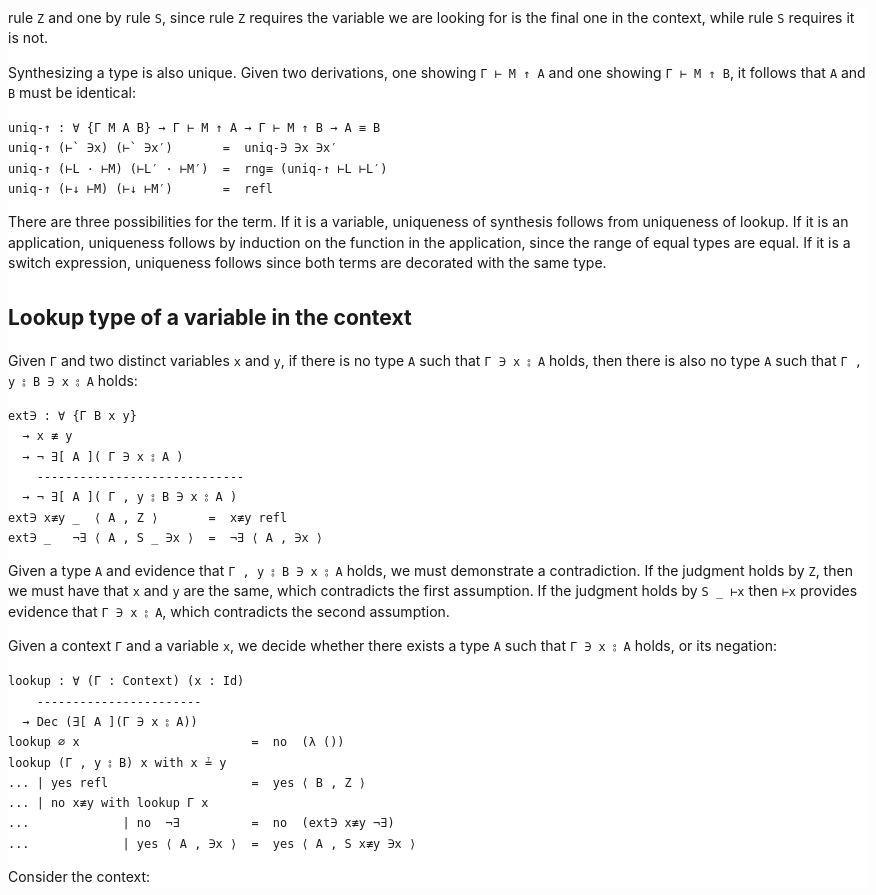 rule `Z` and one by rule `S`, since rule `Z`
requires the variable we are looking for is the
final one in the context, while rule `S` requires
it is not.

Synthesizing a type is also unique.  Given two derivations,
one showing `Γ ⊢ M ↑ A` and one showing `Γ ⊢ M ↑ B`, it follows
that `A` and `B` must be identical:
```
uniq-↑ : ∀ {Γ M A B} → Γ ⊢ M ↑ A → Γ ⊢ M ↑ B → A ≡ B
uniq-↑ (⊢` ∋x) (⊢` ∋x′)       =  uniq-∋ ∋x ∋x′
uniq-↑ (⊢L · ⊢M) (⊢L′ · ⊢M′)  =  rng≡ (uniq-↑ ⊢L ⊢L′)
uniq-↑ (⊢↓ ⊢M) (⊢↓ ⊢M′)       =  refl
```
There are three possibilities for the term. If it is a variable,
uniqueness of synthesis follows from uniqueness of lookup.
If it is an application, uniqueness follows by induction on
the function in the application, since the range of equal
types are equal.  If it is a switch expression, uniqueness
follows since both terms are decorated with the same type.


## Lookup type of a variable in the context

Given `Γ` and two distinct variables `x` and `y`, if there is no type `A`
such that `Γ ∋ x ⦂ A` holds, then there is also no type `A` such that
`Γ , y ⦂ B ∋ x ⦂ A` holds:
```
ext∋ : ∀ {Γ B x y}
  → x ≢ y
  → ¬ ∃[ A ]( Γ ∋ x ⦂ A )
    -----------------------------
  → ¬ ∃[ A ]( Γ , y ⦂ B ∋ x ⦂ A )
ext∋ x≢y _  ⟨ A , Z ⟩       =  x≢y refl
ext∋ _   ¬∃ ⟨ A , S _ ∋x ⟩  =  ¬∃ ⟨ A , ∋x ⟩
```
Given a type `A` and evidence that `Γ , y ⦂ B ∋ x ⦂ A` holds, we must
demonstrate a contradiction.  If the judgment holds by `Z`, then we
must have that `x` and `y` are the same, which contradicts the first
assumption. If the judgment holds by `S _ ⊢x` then `⊢x` provides
evidence that `Γ ∋ x ⦂ A`, which contradicts the second assumption.

Given a context `Γ` and a variable `x`, we decide whether
there exists a type `A` such that `Γ ∋ x ⦂ A` holds, or its
negation:
```
lookup : ∀ (Γ : Context) (x : Id)
    -----------------------
  → Dec (∃[ A ](Γ ∋ x ⦂ A))
lookup ∅ x                        =  no  (λ ())
lookup (Γ , y ⦂ B) x with x ≟ y
... | yes refl                    =  yes ⟨ B , Z ⟩
... | no x≢y with lookup Γ x
...             | no  ¬∃          =  no  (ext∋ x≢y ¬∃)
...             | yes ⟨ A , ∋x ⟩  =  yes ⟨ A , S x≢y ∋x ⟩
```
Consider the context:
